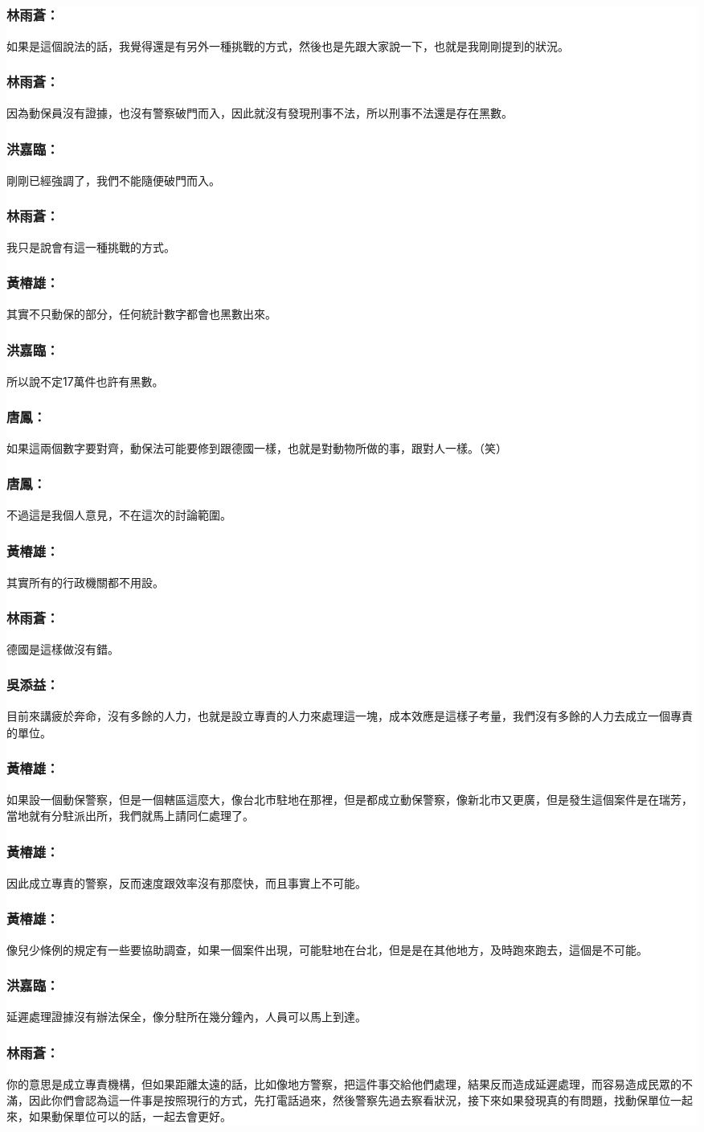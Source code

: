 ### 林雨蒼：
如果是這個說法的話，我覺得還是有另外一種挑戰的方式，然後也是先跟大家說一下，也就是我剛剛提到的狀況。

### 林雨蒼：
因為動保員沒有證據，也沒有警察破門而入，因此就沒有發現刑事不法，所以刑事不法還是存在黑數。

### 洪嘉臨：
剛剛已經強調了，我們不能隨便破門而入。

### 林雨蒼：
我只是說會有這一種挑戰的方式。

### 黃椿雄：
其實不只動保的部分，任何統計數字都會也黑數出來。

### 洪嘉臨：
所以說不定17萬件也許有黑數。

### 唐鳳：
如果這兩個數字要對齊，動保法可能要修到跟德國一樣，也就是對動物所做的事，跟對人一樣。（笑）

### 唐鳳：
不過這是我個人意見，不在這次的討論範圍。

### 黃椿雄：
其實所有的行政機關都不用設。

### 林雨蒼：
德國是這樣做沒有錯。

### 吳添益：
目前來講疲於奔命，沒有多餘的人力，也就是設立專責的人力來處理這一塊，成本效應是這樣子考量，我們沒有多餘的人力去成立一個專責的單位。

### 黃椿雄：
如果設一個動保警察，但是一個轄區這麼大，像台北市駐地在那裡，但是都成立動保警察，像新北市又更廣，但是發生這個案件是在瑞芳，當地就有分駐派出所，我們就馬上請同仁處理了。

### 黃椿雄：
因此成立專責的警察，反而速度跟效率沒有那麼快，而且事實上不可能。

### 黃椿雄：
像兒少條例的規定有一些要協助調查，如果一個案件出現，可能駐地在台北，但是是在其他地方，及時跑來跑去，這個是不可能。

### 洪嘉臨：
延遲處理證據沒有辦法保全，像分駐所在幾分鐘內，人員可以馬上到達。

### 林雨蒼：
你的意思是成立專責機構，但如果距離太遠的話，比如像地方警察，把這件事交給他們處理，結果反而造成延遲處理，而容易造成民眾的不滿，因此你們會認為這一件事是按照現行的方式，先打電話過來，然後警察先過去察看狀況，接下來如果發現真的有問題，找動保單位一起來，如果動保單位可以的話，一起去會更好。
